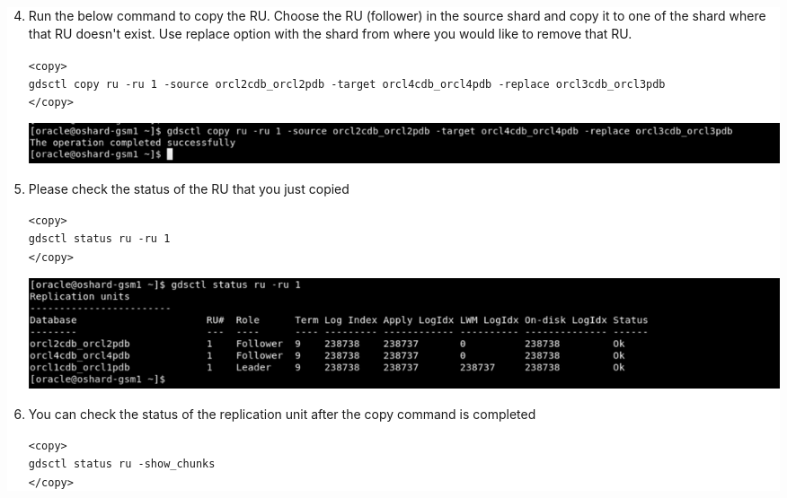 
4. Run the below command to copy the RU. Choose the RU (follower) in the source shard and copy it to one of the shard where that RU doesn't exist. Use replace option with the shard from where you would like to remove that RU.


 
    ```
    <copy>
    gdsctl copy ru -ru 1 -source orcl2cdb_orcl2pdb -target orcl4cdb_orcl4pdb -replace orcl3cdb_orcl3pdb
    </copy>
    ```

    ![<copy_RU>](./images/t8-4-copy-ru.png " ")


5. Please check the status of the RU that you just copied

    ```
    <copy>
    gdsctl status ru -ru 1
    </copy>
    ```
   
    ![<ru_status_after_copy_RU>](./images/t8-5-ru-status-after-copy-ru.png " ")

6. You can check the status of the replication unit after the copy command is completed
    ```
    <copy>
    gdsctl status ru -show_chunks
    </copy>
    ```
   